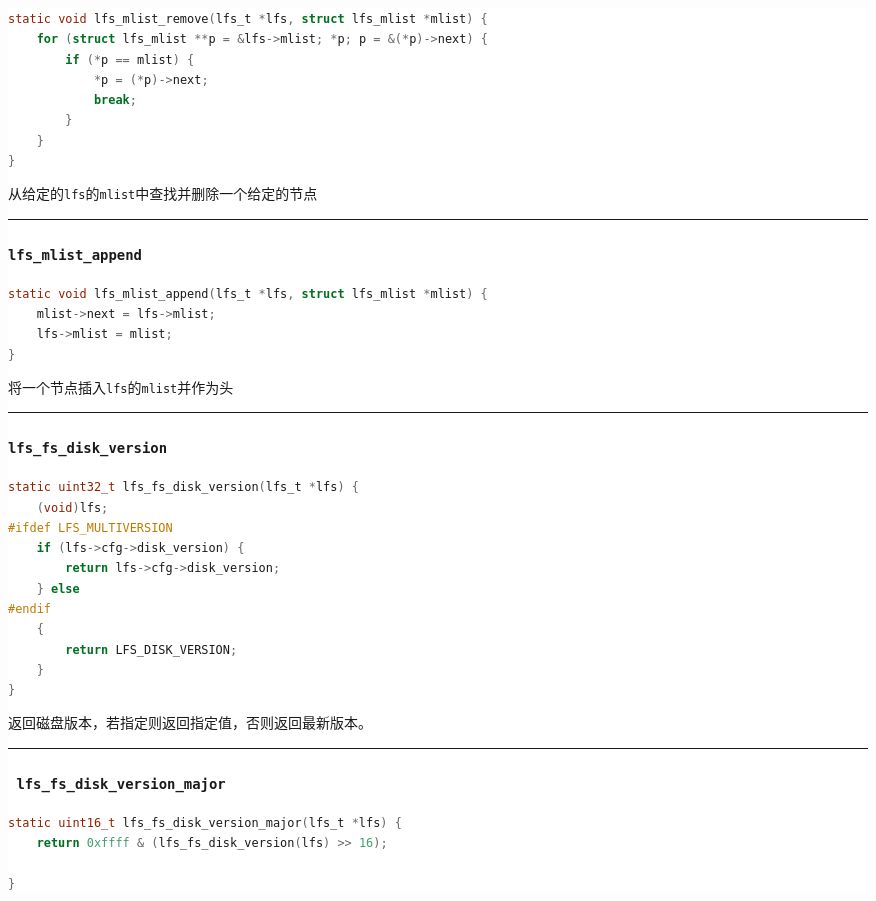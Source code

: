 ```c
static void lfs_mlist_remove(lfs_t *lfs, struct lfs_mlist *mlist) {
    for (struct lfs_mlist **p = &lfs->mlist; *p; p = &(*p)->next) {
        if (*p == mlist) {
            *p = (*p)->next;
            break;
        }
    }
}
```

从给定的`lfs`的`mlist`中查找并删除一个给定的节点

---

### `lfs_mlist_append`

```c
static void lfs_mlist_append(lfs_t *lfs, struct lfs_mlist *mlist) {
    mlist->next = lfs->mlist;
    lfs->mlist = mlist;
}
```

将一个节点插入`lfs`的`mlist`并作为头

---

### `lfs_fs_disk_version`

```c
static uint32_t lfs_fs_disk_version(lfs_t *lfs) {
    (void)lfs;
#ifdef LFS_MULTIVERSION
    if (lfs->cfg->disk_version) {
        return lfs->cfg->disk_version;
    } else
#endif
    {
        return LFS_DISK_VERSION;
    }
}
```

返回磁盘版本，若指定则返回指定值，否则返回最新版本。

---

### ` lfs_fs_disk_version_major`

```c
static uint16_t lfs_fs_disk_version_major(lfs_t *lfs) {
    return 0xffff & (lfs_fs_disk_version(lfs) >> 16);

}
```
